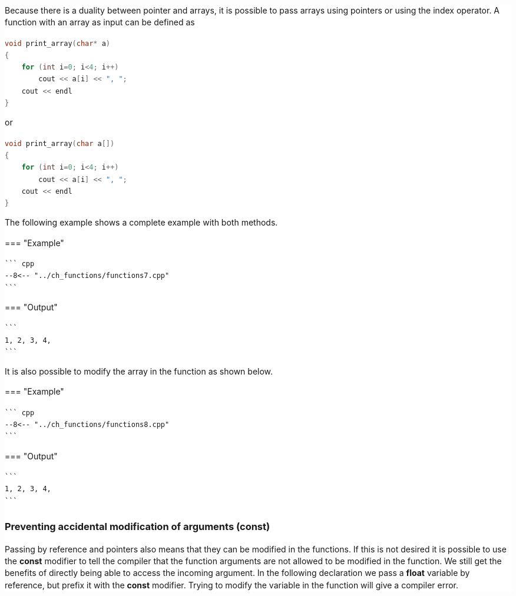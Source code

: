 Because there is a duality between pointer and arrays, it is possible to pass arrays using pointers or using the index operator. A function with an array as input can be defined as

```cpp
void print_array(char* a)
{
    for (int i=0; i<4; i++)
        cout << a[i] << ", ";
    cout << endl    
}
```

or 

```cpp
void print_array(char a[])
{
    for (int i=0; i<4; i++)
        cout << a[i] << ", ";
    cout << endl    
}
```

The following example shows a complete example with both methods.

=== "Example"

    ``` cpp
    --8<-- "../ch_functions/functions7.cpp"
    ```

=== "Output"

    ```
    1, 2, 3, 4, 
    ```

It is also possible to modify the array in the function as shown below.

=== "Example"

    ``` cpp
    --8<-- "../ch_functions/functions8.cpp"
    ```

=== "Output"

    ```
    1, 2, 3, 4, 
    ```

### Preventing accidental modification of arguments (const)

Passing by reference and pointers also means that they can be modified in the functions. If this is not desired it is possible to use the **const** modifier to tell the compiler that the function arguments are not allowed to be modified in the function. We still get the benefits of directly being able to access the incoming argument. In the following declaration we pass a **float** variable by reference, but prefix it with the **const** modifier. Trying to modify the variable in the function will give a compiler error.
